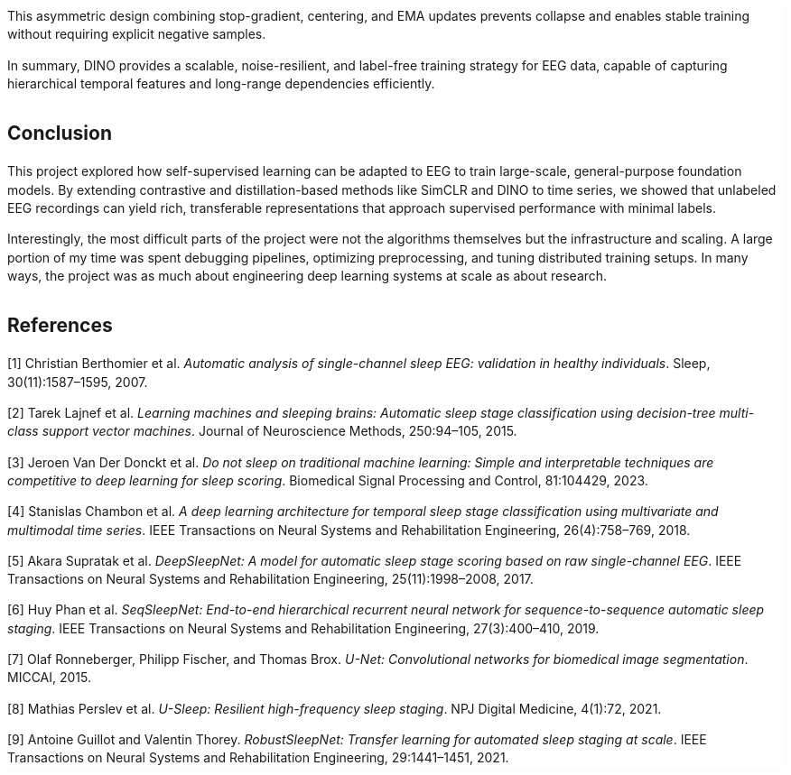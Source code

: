This asymmetric design combining stop-gradient, centering, and EMA updates prevents collapse and enables stable training without requiring explicit negative samples.  

In summary, DINO provides a scalable, noise-resilient, and label-free training strategy for EEG data, capable of capturing hierarchical temporal features and long-range dependencies efficiently.


## Conclusion

This project explored how self-supervised learning can be adapted to EEG to train large-scale, general-purpose foundation models.
By extending contrastive and distillation-based methods like SimCLR and DINO to time series, we showed that unlabeled EEG recordings can yield rich, transferable representations that approach supervised performance with minimal labels.

Interestingly, the most difficult parts of the project were not the algorithms themselves but the infrastructure and scaling.
A large portion of my time was spent debugging pipelines, optimizing preprocessing, and tuning distributed training setups.
In many ways, the project was as much about engineering deep learning systems at scale as about research.

## References

[1] Christian Berthomier et al. *Automatic analysis of single-channel sleep EEG: validation in healthy individuals*. Sleep, 30(11):1587–1595, 2007.  

[2] Tarek Lajnef et al. *Learning machines and sleeping brains: Automatic sleep stage classification using decision-tree multi-class support vector machines*. Journal of Neuroscience Methods, 250:94–105, 2015.  

[3] Jeroen Van Der Donckt et al. *Do not sleep on traditional machine learning: Simple and interpretable techniques are competitive to deep learning for sleep scoring*. Biomedical Signal Processing and Control, 81:104429, 2023.  

[4] Stanislas Chambon et al. *A deep learning architecture for temporal sleep stage classification using multivariate and multimodal time series*. IEEE Transactions on Neural Systems and Rehabilitation Engineering, 26(4):758–769, 2018.  

[5] Akara Supratak et al. *DeepSleepNet: A model for automatic sleep stage scoring based on raw single-channel EEG*. IEEE Transactions on Neural Systems and Rehabilitation Engineering, 25(11):1998–2008, 2017.  

[6] Huy Phan et al. *SeqSleepNet: End-to-end hierarchical recurrent neural network for sequence-to-sequence automatic sleep staging*. IEEE Transactions on Neural Systems and Rehabilitation Engineering, 27(3):400–410, 2019.  

[7] Olaf Ronneberger, Philipp Fischer, and Thomas Brox. *U-Net: Convolutional networks for biomedical image segmentation*. MICCAI, 2015.  

[8] Mathias Perslev et al. *U-Sleep: Resilient high-frequency sleep staging*. NPJ Digital Medicine, 4(1):72, 2021.  

[9] Antoine Guillot and Valentin Thorey. *RobustSleepNet: Transfer learning for automated sleep staging at scale*. IEEE Transactions on Neural Systems and Rehabilitation Engineering, 29:1441–1451, 2021.  
